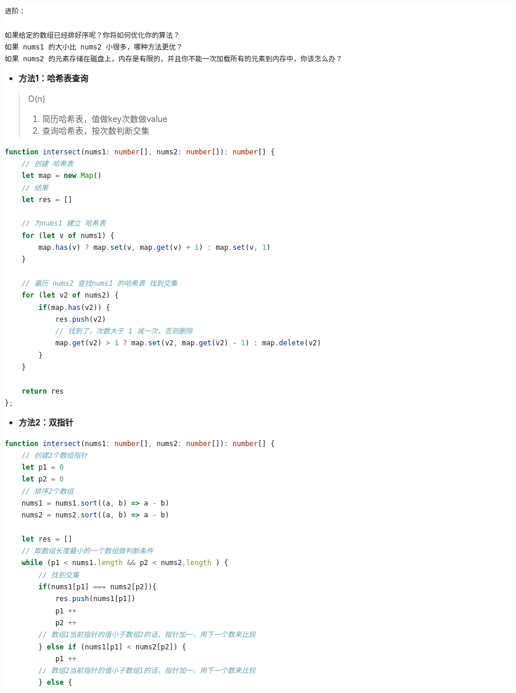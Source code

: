 ```c
进阶：

如果给定的数组已经排好序呢？你将如何优化你的算法？
如果 nums1 的大小比 nums2 小很多，哪种方法更优？
如果 nums2 的元素存储在磁盘上，内存是有限的，并且你不能一次加载所有的元素到内存中，你该怎么办？

```



- **方法1：哈希表查询**

> O(n)
>
> 1. 简历哈希表，值做key次数做value
> 2. 查询哈希表，按次数判断交集

```typescript
function intersect(nums1: number[], nums2: number[]): number[] {
    // 创建 哈希表
    let map = new Map()
    // 结果
    let res = []

    // 为nums1 建立 哈希表
    for (let v of nums1) {
        map.has(v) ? map.set(v, map.get(v) + 1) : map.set(v, 1)
    }

    // 遍历 nums2 查找nums1 的哈希表 找到交集
    for (let v2 of nums2) {
        if(map.has(v2)) {
            res.push(v2)
            // 找到了，次数大于 1 减一次，否则删除
            map.get(v2) > 1 ? map.set(v2, map.get(v2) - 1) : map.delete(v2)
        }
    }
    
    return res
};
```



- **方法2：双指针**

```typescript
function intersect(nums1: number[], nums2: number[]): number[] {
    // 创建2个数组指针
    let p1 = 0
    let p2 = 0
    // 排序2个数组
    nums1 = nums1.sort((a, b) => a - b)
    nums2 = nums2.sort((a, b) => a - b)

    let res = []
    // 取数组长度最小的一个数组做判断条件
    while (p1 < nums1.length && p2 < nums2.length ) {
        // 找到交集
        if(nums1[p1] === nums2[p2]){
            res.push(nums1[p1])
            p1 ++
            p2 ++
        // 数组1当前指针的值小于数组2的话，指针加一，用下一个数来比较
        } else if (nums1[p1] < nums2[p2]) {
            p1 ++
        // 数组2当前指针的值小于数组1的话，指针加一，用下一个数来比较
        } else {
```